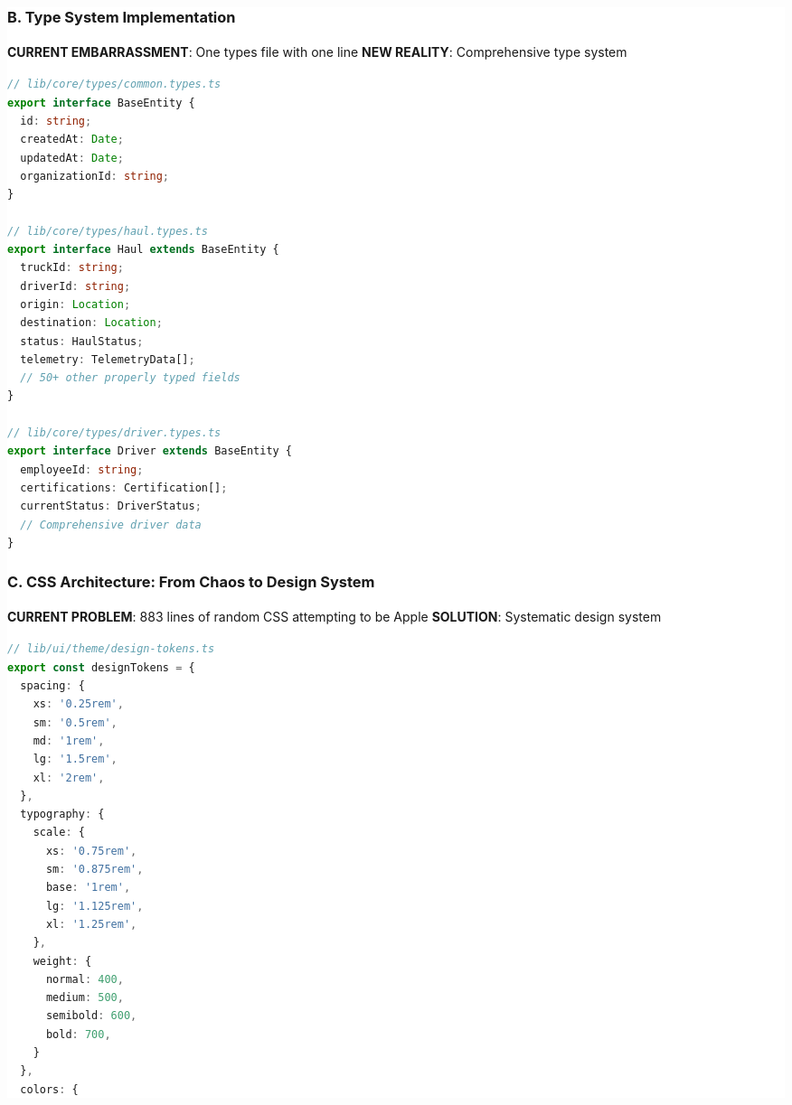 ### B. Type System Implementation

**CURRENT EMBARRASSMENT**: One types file with one line
**NEW REALITY**: Comprehensive type system

```typescript
// lib/core/types/common.types.ts
export interface BaseEntity {
  id: string;
  createdAt: Date;
  updatedAt: Date;
  organizationId: string;
}

// lib/core/types/haul.types.ts
export interface Haul extends BaseEntity {
  truckId: string;
  driverId: string;
  origin: Location;
  destination: Location;
  status: HaulStatus;
  telemetry: TelemetryData[];
  // 50+ other properly typed fields
}

// lib/core/types/driver.types.ts
export interface Driver extends BaseEntity {
  employeeId: string;
  certifications: Certification[];
  currentStatus: DriverStatus;
  // Comprehensive driver data
}
```

### C. CSS Architecture: From Chaos to Design System

**CURRENT PROBLEM**: 883 lines of random CSS attempting to be Apple
**SOLUTION**: Systematic design system

```typescript
// lib/ui/theme/design-tokens.ts
export const designTokens = {
  spacing: {
    xs: '0.25rem',
    sm: '0.5rem', 
    md: '1rem',
    lg: '1.5rem',
    xl: '2rem',
  },
  typography: {
    scale: {
      xs: '0.75rem',
      sm: '0.875rem',
      base: '1rem',
      lg: '1.125rem',
      xl: '1.25rem',
    },
    weight: {
      normal: 400,
      medium: 500,
      semibold: 600,
      bold: 700,
    }
  },
  colors: {
```